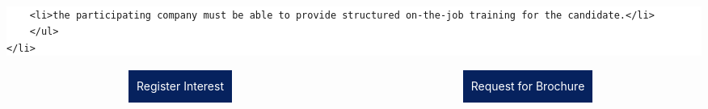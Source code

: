 		<li>the participating company must be able to provide structured on-the-job training for the candidate.</li>
		</ul>
	</li>
</ul>

<div style="width:50%;float:left;"><center><a href="https://form.gov.sg/#!/605c28be7cd864001190a8f8" style="background-color:#06225e; border:white; color:white; padding: 10px 10px; text-align:center; display:inline-block; margin: 4px 2px; cursor:pointer;text-decoration:none;">Register Interest</a></center></div>

<div style="width:50%;float:left;"><center><a href="https://form.gov.sg/602f3c1c08dce8001276454a" style="background-color:#06225e; border:white; color:white; padding: 10px 10px; text-align:center; display:inline-block; margin: 4px 2px; cursor:pointer;text-decoration:none;">Request for Brochure</a></center></div>
